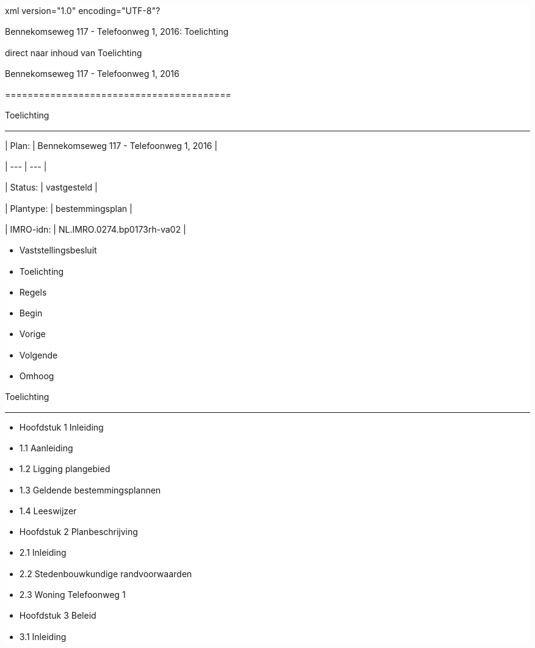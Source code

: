 xml version\="1\.0" encoding\="UTF\-8"?

Bennekomseweg 117 \- Telefoonweg 1, 2016: Toelichting

direct naar inhoud van Toelichting

Bennekomseweg 117 \- Telefoonweg 1, 2016

========================================

Toelichting

-----------

| Plan: | Bennekomseweg 117 \- Telefoonweg 1, 2016 |

| --- | --- |

| Status: | vastgesteld |

| Plantype: | bestemmingsplan |

| IMRO\-idn: | NL.IMRO.0274\.bp0173rh\-va02 |

* Vaststellingsbesluit

* Toelichting

* Regels

* Begin

* Vorige

* Volgende

* Omhoog

Toelichting

-----------

* Hoofdstuk 1 Inleiding

+ 1\.1 Aanleiding

+ 1\.2 Ligging plangebied

+ 1\.3 Geldende bestemmingsplannen

+ 1\.4 Leeswijzer

* Hoofdstuk 2 Planbeschrijving

+ 2\.1 Inleiding

+ 2\.2 Stedenbouwkundige randvoorwaarden

+ 2\.3 Woning Telefoonweg 1

* Hoofdstuk 3 Beleid

+ 3\.1 Inleiding
